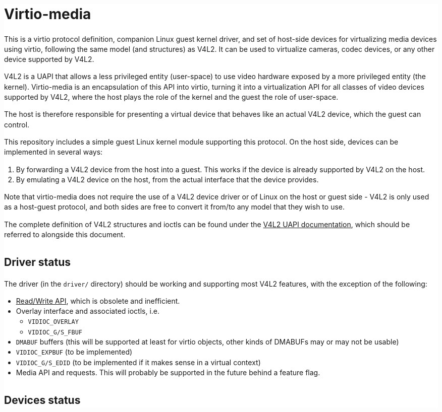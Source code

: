 # Virtio-media

This is a virtio protocol definition, companion Linux guest kernel driver, and
set of host-side devices for virtualizing media devices using virtio, following
the same model (and structures) as V4L2. It can be used to virtualize cameras,
codec devices, or any other device supported by V4L2.

V4L2 is a UAPI that allows a less privileged entity (user-space) to use video
hardware exposed by a more privileged entity (the kernel). Virtio-media is an
encapsulation of this API into virtio, turning it into a virtualization API for
all classes of video devices supported by V4L2, where the host plays the role
of the kernel and the guest the role of user-space.

The host is therefore responsible for presenting a virtual device that behaves
like an actual V4L2 device, which the guest can control.

This repository includes a simple guest Linux kernel module supporting this
protocol. On the host side, devices can be implemented in several ways:

1. By forwarding a V4L2 device from the host into a guest. This works if the
   device is already supported by V4L2 on the host.
2. By emulating a V4L2 device on the host, from the actual interface that the
   device provides.

Note that virtio-media does not require the use of a V4L2 device driver or of
Linux on the host or guest side - V4L2 is only used as a host-guest protocol,
and both sides are free to convert it from/to any model that they wish to use.

The complete definition of V4L2 structures and ioctls can be found under the
[V4L2 UAPI
documentation](https://www.kernel.org/doc/html/latest/userspace-api/media/index.html),
which should be referred to alongside this document.

## Driver status

The driver (in the `driver/` directory) should be working and supporting most
V4L2 features, with the exception of the following:

* [Read/Write
API](https://www.kernel.org/doc/html/v4.8/media/uapi/v4l/rw.html), which is
obsolete and inefficient.
* Overlay interface and associated ioctls, i.e.
  * `VIDIOC_OVERLAY`
  * `VIDIOC_G/S_FBUF`
* `DMABUF` buffers (this will be supported at least for virtio objects, other
  kinds of DMABUFs may or may not be usable)
* `VIDIOC_EXPBUF` (to be implemented)
* `VIDIOC_G/S_EDID` (to be implemented if it makes sense in a virtual context)
* Media API and requests. This will probably be supported in the future behind
  a feature flag.

## Devices status
